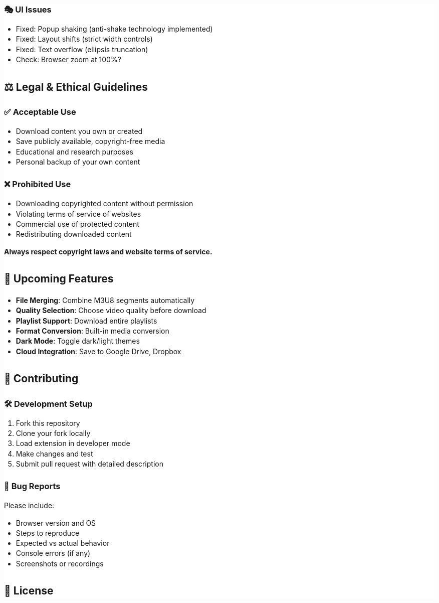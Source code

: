 ### 🎭 **UI Issues**
- Fixed: Popup shaking (anti-shake technology implemented)
- Fixed: Layout shifts (strict width controls)
- Fixed: Text overflow (ellipsis truncation)
- Check: Browser zoom at 100%?

## ⚖️ Legal & Ethical Guidelines

### ✅ **Acceptable Use**
- Download content you own or created
- Save publicly available, copyright-free media
- Educational and research purposes
- Personal backup of your own content

### ❌ **Prohibited Use**
- Downloading copyrighted content without permission
- Violating terms of service of websites
- Commercial use of protected content
- Redistributing downloaded content

**Always respect copyright laws and website terms of service.**

## 🚀 Upcoming Features

- **File Merging**: Combine M3U8 segments automatically
- **Quality Selection**: Choose video quality before download
- **Playlist Support**: Download entire playlists
- **Format Conversion**: Built-in media conversion
- **Dark Mode**: Toggle dark/light themes
- **Cloud Integration**: Save to Google Drive, Dropbox

## 🤝 Contributing

### 🛠️ **Development Setup**
1. Fork this repository
2. Clone your fork locally
3. Load extension in developer mode
4. Make changes and test
5. Submit pull request with detailed description

### 🐛 **Bug Reports**
Please include:
- Browser version and OS
- Steps to reproduce
- Expected vs actual behavior
- Console errors (if any)
- Screenshots or recordings

## 📄 License
